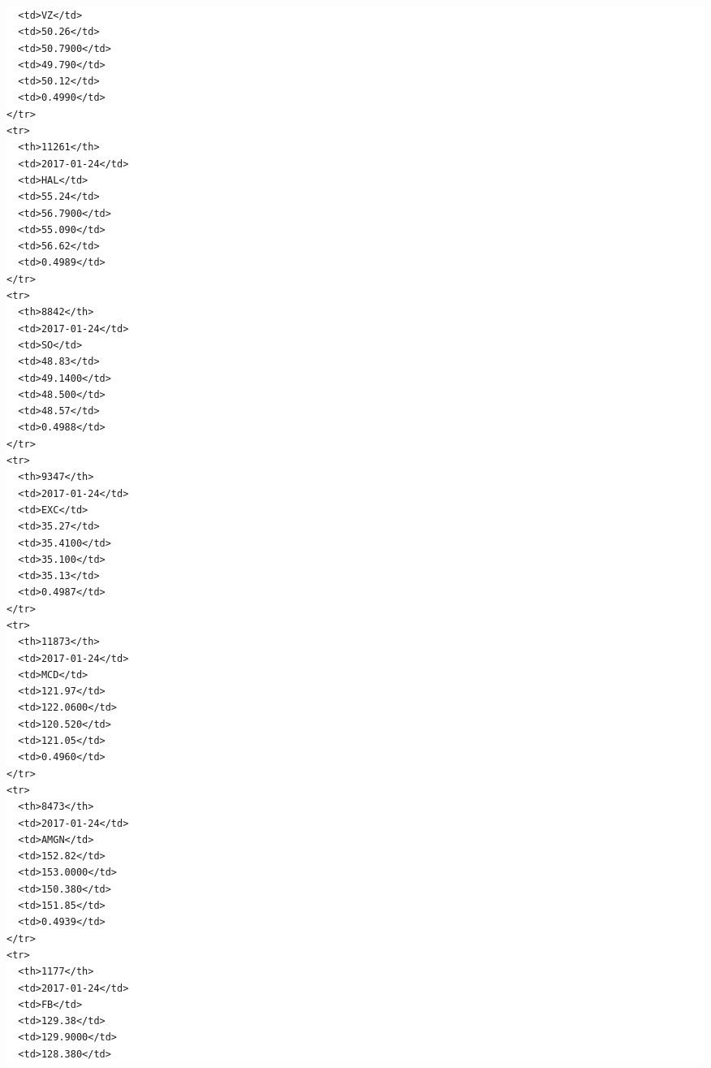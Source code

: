      <td>VZ</td>
      <td>50.26</td>
      <td>50.7900</td>
      <td>49.790</td>
      <td>50.12</td>
      <td>0.4990</td>
    </tr>
    <tr>
      <th>11261</th>
      <td>2017-01-24</td>
      <td>HAL</td>
      <td>55.24</td>
      <td>56.7900</td>
      <td>55.090</td>
      <td>56.62</td>
      <td>0.4989</td>
    </tr>
    <tr>
      <th>8842</th>
      <td>2017-01-24</td>
      <td>SO</td>
      <td>48.83</td>
      <td>49.1400</td>
      <td>48.500</td>
      <td>48.57</td>
      <td>0.4988</td>
    </tr>
    <tr>
      <th>9347</th>
      <td>2017-01-24</td>
      <td>EXC</td>
      <td>35.27</td>
      <td>35.4100</td>
      <td>35.100</td>
      <td>35.13</td>
      <td>0.4987</td>
    </tr>
    <tr>
      <th>11873</th>
      <td>2017-01-24</td>
      <td>MCD</td>
      <td>121.97</td>
      <td>122.0600</td>
      <td>120.520</td>
      <td>121.05</td>
      <td>0.4960</td>
    </tr>
    <tr>
      <th>8473</th>
      <td>2017-01-24</td>
      <td>AMGN</td>
      <td>152.82</td>
      <td>153.0000</td>
      <td>150.380</td>
      <td>151.85</td>
      <td>0.4939</td>
    </tr>
    <tr>
      <th>1177</th>
      <td>2017-01-24</td>
      <td>FB</td>
      <td>129.38</td>
      <td>129.9000</td>
      <td>128.380</td>